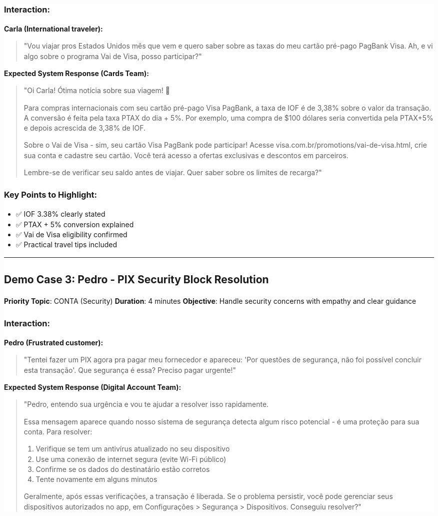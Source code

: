 ### Interaction:
**Carla (International traveler):**
> "Vou viajar pros Estados Unidos mês que vem e quero saber sobre as taxas do meu cartão pré-pago PagBank Visa. Ah, e vi algo sobre o programa Vai de Visa, posso participar?"

**Expected System Response (Cards Team):**
> "Oi Carla! Ótima notícia sobre sua viagem! 🗽
> 
> Para compras internacionais com seu cartão pré-pago Visa PagBank, a taxa de IOF é de 3,38% sobre o valor da transação. A conversão é feita pela taxa PTAX do dia + 5%. Por exemplo, uma compra de $100 dólares seria convertida pela PTAX+5% e depois acrescida de 3,38% de IOF.
> 
> Sobre o Vai de Visa - sim, seu cartão Visa PagBank pode participar! Acesse visa.com.br/promotions/vai-de-visa.html, crie sua conta e cadastre seu cartão. Você terá acesso a ofertas exclusivas e descontos em parceiros. 
> 
> Lembre-se de verificar seu saldo antes de viajar. Quer saber sobre os limites de recarga?"

### Key Points to Highlight:
- ✅ IOF 3.38% clearly stated
- ✅ PTAX + 5% conversion explained
- ✅ Vai de Visa eligibility confirmed
- ✅ Practical travel tips included

---

## Demo Case 3: Pedro - PIX Security Block Resolution
**Priority Topic**: CONTA (Security)
**Duration**: 4 minutes
**Objective**: Handle security concerns with empathy and clear guidance

### Interaction:
**Pedro (Frustrated customer):**
> "Tentei fazer um PIX agora pra pagar meu fornecedor e apareceu: 'Por questões de segurança, não foi possível concluir esta transação'. Que segurança é essa? Preciso pagar urgente!"

**Expected System Response (Digital Account Team):**
> "Pedro, entendo sua urgência e vou te ajudar a resolver isso rapidamente.
> 
> Essa mensagem aparece quando nosso sistema de segurança detecta algum risco potencial - é uma proteção para sua conta. Para resolver:
> 
> 1. Verifique se tem um antivírus atualizado no seu dispositivo
> 2. Use uma conexão de internet segura (evite Wi-Fi público)
> 3. Confirme se os dados do destinatário estão corretos
> 4. Tente novamente em alguns minutos
> 
> Geralmente, após essas verificações, a transação é liberada. Se o problema persistir, você pode gerenciar seus dispositivos autorizados no app, em Configurações > Segurança > Dispositivos. Conseguiu resolver?"
